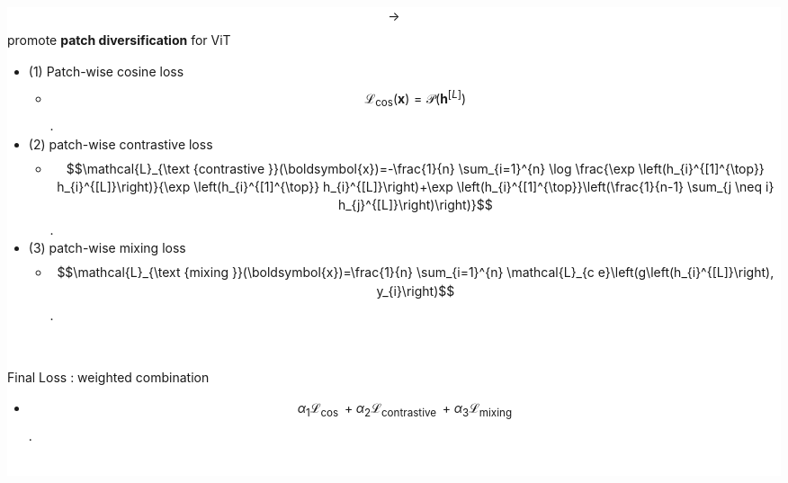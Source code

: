 $$\rightarrow$$ promote **patch diversification** for ViT

- (1) Patch-wise cosine loss
  - $$\mathcal{L}_{\cos }(\boldsymbol{x})=\mathcal{P}\left(\boldsymbol{h}^{[L]}\right)$$.
- (2) patch-wise contrastive loss
  - $$\mathcal{L}_{\text {contrastive }}(\boldsymbol{x})=-\frac{1}{n} \sum_{i=1}^{n} \log \frac{\exp \left(h_{i}^{[1]^{\top}} h_{i}^{[L]}\right)}{\exp \left(h_{i}^{[1]^{\top}} h_{i}^{[L]}\right)+\exp \left(h_{i}^{[1]^{\top}}\left(\frac{1}{n-1} \sum_{j \neq i} h_{j}^{[L]}\right)\right)}$$.
- (3) patch-wise mixing loss
  - $$\mathcal{L}_{\text {mixing }}(\boldsymbol{x})=\frac{1}{n} \sum_{i=1}^{n} \mathcal{L}_{c e}\left(g\left(h_{i}^{[L]}\right), y_{i}\right)$$.

<br>

Final Loss : weighted combination

- $$\alpha_{1} \mathcal{L}_{\text {cos }}+\alpha_{2} \mathcal{L}_{\text {contrastive }}+\alpha_{3} \mathcal{L}_{\text {mixing }}$$.

<br>
